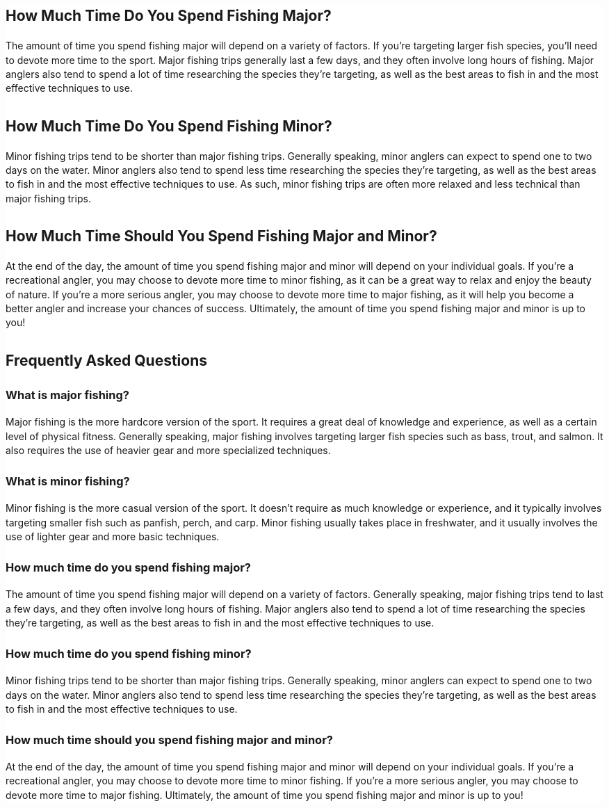 <h2>How Much Time Do You Spend Fishing Major?</h2>

<p>The amount of time you spend fishing major will depend on a variety of factors. If you’re targeting larger fish species, you’ll need to devote more time to the sport. Major fishing trips generally last a few days, and they often involve long hours of fishing. Major anglers also tend to spend a lot of time researching the species they’re targeting, as well as the best areas to fish in and the most effective techniques to use.</p>

<h2>How Much Time Do You Spend Fishing Minor?</h2>

<p>Minor fishing trips tend to be shorter than major fishing trips. Generally speaking, minor anglers can expect to spend one to two days on the water. Minor anglers also tend to spend less time researching the species they’re targeting, as well as the best areas to fish in and the most effective techniques to use. As such, minor fishing trips are often more relaxed and less technical than major fishing trips.</p>

<h2>How Much Time Should You Spend Fishing Major and Minor?</h2>

<p>At the end of the day, the amount of time you spend fishing major and minor will depend on your individual goals. If you’re a recreational angler, you may choose to devote more time to minor fishing, as it can be a great way to relax and enjoy the beauty of nature. If you’re a more serious angler, you may choose to devote more time to major fishing, as it will help you become a better angler and increase your chances of success. Ultimately, the amount of time you spend fishing major and minor is up to you!</p>

<h2>Frequently Asked Questions</h2>

<h3>What is major fishing?</h3>

<p>Major fishing is the more hardcore version of the sport. It requires a great deal of knowledge and experience, as well as a certain level of physical fitness. Generally speaking, major fishing involves targeting larger fish species such as bass, trout, and salmon. It also requires the use of heavier gear and more specialized techniques.</p>

<h3>What is minor fishing?</h3>

<p>Minor fishing is the more casual version of the sport. It doesn’t require as much knowledge or experience, and it typically involves targeting smaller fish such as panfish, perch, and carp. Minor fishing usually takes place in freshwater, and it usually involves the use of lighter gear and more basic techniques.</p>

<h3>How much time do you spend fishing major?</h3>

<p>The amount of time you spend fishing major will depend on a variety of factors. Generally speaking, major fishing trips tend to last a few days, and they often involve long hours of fishing. Major anglers also tend to spend a lot of time researching the species they’re targeting, as well as the best areas to fish in and the most effective techniques to use.</p>

<h3>How much time do you spend fishing minor?</h3>

<p>Minor fishing trips tend to be shorter than major fishing trips. Generally speaking, minor anglers can expect to spend one to two days on the water. Minor anglers also tend to spend less time researching the species they’re targeting, as well as the best areas to fish in and the most effective techniques to use.</p>

<h3>How much time should you spend fishing major and minor?</h3>

<p>At the end of the day, the amount of time you spend fishing major and minor will depend on your individual goals. If you’re a recreational angler, you may choose to devote more time to minor fishing. If you’re a more serious angler, you may choose to devote more time to major fishing. Ultimately, the amount of time you spend fishing major and minor is up to you!</p>
